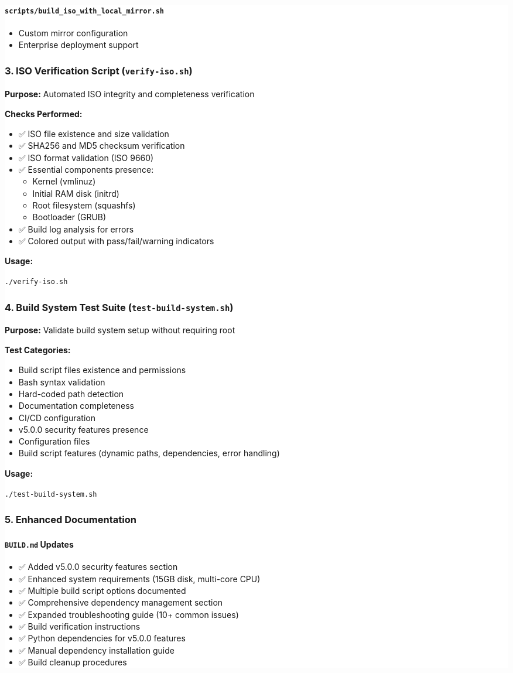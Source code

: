 #### `scripts/build_iso_with_local_mirror.sh`
- Custom mirror configuration
- Enterprise deployment support

### 3. ISO Verification Script (`verify-iso.sh`)

**Purpose:** Automated ISO integrity and completeness verification

**Checks Performed:**
- ✅ ISO file existence and size validation
- ✅ SHA256 and MD5 checksum verification
- ✅ ISO format validation (ISO 9660)
- ✅ Essential components presence:
  - Kernel (vmlinuz)
  - Initial RAM disk (initrd)
  - Root filesystem (squashfs)
  - Bootloader (GRUB)
- ✅ Build log analysis for errors
- ✅ Colored output with pass/fail/warning indicators

**Usage:**
```bash
./verify-iso.sh
```

### 4. Build System Test Suite (`test-build-system.sh`)

**Purpose:** Validate build system setup without requiring root

**Test Categories:**
- Build script files existence and permissions
- Bash syntax validation
- Hard-coded path detection
- Documentation completeness
- CI/CD configuration
- v5.0.0 security features presence
- Configuration files
- Build script features (dynamic paths, dependencies, error handling)

**Usage:**
```bash
./test-build-system.sh
```

### 5. Enhanced Documentation

#### `BUILD.md` Updates
- ✅ Added v5.0.0 security features section
- ✅ Enhanced system requirements (15GB disk, multi-core CPU)
- ✅ Multiple build script options documented
- ✅ Comprehensive dependency management section
- ✅ Expanded troubleshooting guide (10+ common issues)
- ✅ Build verification instructions
- ✅ Python dependencies for v5.0.0 features
- ✅ Manual dependency installation guide
- ✅ Build cleanup procedures
